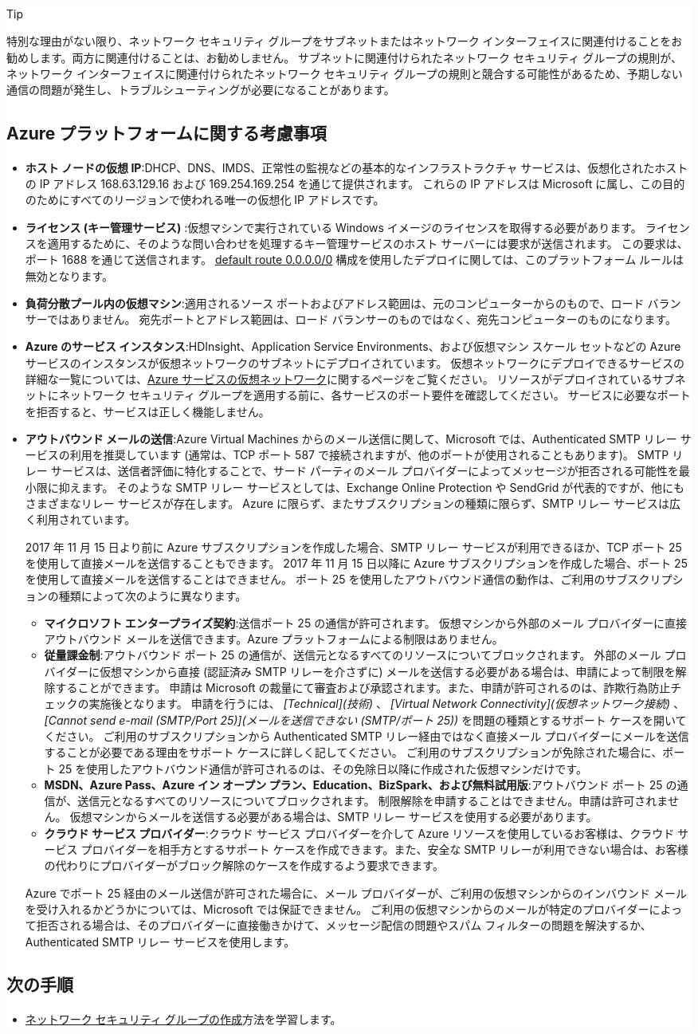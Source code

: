 > [!TIP]
> 特別な理由がない限り、ネットワーク セキュリティ グループをサブネットまたはネットワーク インターフェイスに関連付けることをお勧めします。両方に関連付けることは、お勧めしません。 サブネットに関連付けられたネットワーク セキュリティ グループの規則が、ネットワーク インターフェイスに関連付けられたネットワーク セキュリティ グループの規則と競合する可能性があるため、予期しない通信の問題が発生し、トラブルシューティングが必要になることがあります。

## <a name="azure-platform-considerations"></a>Azure プラットフォームに関する考慮事項

- **ホスト ノードの仮想 IP**:DHCP、DNS、IMDS、正常性の監視などの基本的なインフラストラクチャ サービスは、仮想化されたホストの IP アドレス 168.63.129.16 および 169.254.169.254 を通じて提供されます。 これらの IP アドレスは Microsoft に属し、この目的のためにすべてのリージョンで使われる唯一の仮想化 IP アドレスです。
- **ライセンス (キー管理サービス)** :仮想マシンで実行されている Windows イメージのライセンスを取得する必要があります。 ライセンスを適用するために、そのような問い合わせを処理するキー管理サービスのホスト サーバーには要求が送信されます。 この要求は、ポート 1688 を通じて送信されます。 [default route 0.0.0.0/0](virtual-networks-udr-overview.md#default-route) 構成を使用したデプロイに関しては、このプラットフォーム ルールは無効となります。
- **負荷分散プール内の仮想マシン**:適用されるソース ポートおよびアドレス範囲は、元のコンピューターからのもので、ロード バランサーではありません。 宛先ポートとアドレス範囲は、ロード バランサーのものではなく、宛先コンピューターのものになります。
- **Azure のサービス インスタンス**:HDInsight、Application Service Environments、および仮想マシン スケール セットなどの Azure サービスのインスタンスが仮想ネットワークのサブネットにデプロイされています。 仮想ネットワークにデプロイできるサービスの詳細な一覧については、[Azure サービスの仮想ネットワーク](virtual-network-for-azure-services.md#services-that-can-be-deployed-into-a-virtual-network)に関するページをご覧ください。 リソースがデプロイされているサブネットにネットワーク セキュリティ グループを適用する前に、各サービスのポート要件を確認してください。 サービスに必要なポートを拒否すると、サービスは正しく機能しません。
- **アウトバウンド メールの送信**:Azure Virtual Machines からのメール送信に関して、Microsoft では、Authenticated SMTP リレー サービスの利用を推奨しています (通常は、TCP ポート 587 で接続されますが、他のポートが使用されることもあります)。 SMTP リレー サービスは、送信者評価に特化することで、サード パーティのメール プロバイダーによってメッセージが拒否される可能性を最小限に抑えます。 そのような SMTP リレー サービスとしては、Exchange Online Protection や SendGrid が代表的ですが、他にもさまざまなリレー サービスが存在します。 Azure に限らず、またサブスクリプションの種類に限らず、SMTP リレー サービスは広く利用されています。 

  2017 年 11 月 15 日より前に Azure サブスクリプションを作成した場合、SMTP リレー サービスが利用できるほか、TCP ポート 25 を使用して直接メールを送信することもできます。 2017 年 11 月 15 日以降に Azure サブスクリプションを作成した場合、ポート 25 を使用して直接メールを送信することはできません。 ポート 25 を使用したアウトバウンド通信の動作は、ご利用のサブスクリプションの種類によって次のように異なります。

     - **マイクロソフト エンタープライズ契約**:送信ポート 25 の通信が許可されます。 仮想マシンから外部のメール プロバイダーに直接アウトバウンド メールを送信できます。Azure プラットフォームによる制限はありません。 
     - **従量課金制**:アウトバウンド ポート 25 の通信が、送信元となるすべてのリソースについてブロックされます。 外部のメール プロバイダーに仮想マシンから直接 (認証済み SMTP リレーを介さずに) メールを送信する必要がある場合は、申請によって制限を解除することができます。 申請は Microsoft の裁量にて審査および承認されます。また、申請が許可されるのは、詐欺行為防止チェックの実施後となります。 申請を行うには、 *[Technical]\(技術\)* 、 *[Virtual Network Connectivity]\(仮想ネットワーク接続\)* 、 *[Cannot send e-mail (SMTP/Port 25)]\(メールを送信できない (SMTP/ポート 25)\)* を問題の種類とするサポート ケースを開いてください。 ご利用のサブスクリプションから Authenticated SMTP リレー経由ではなく直接メール プロバイダーにメールを送信することが必要である理由をサポート ケースに詳しく記してください。 ご利用のサブスクリプションが免除された場合に、ポート 25 を使用したアウトバウンド通信が許可されるのは、その免除日以降に作成された仮想マシンだけです。
     - **MSDN、Azure Pass、Azure イン オープン プラン、Education、BizSpark、および無料試用版**:アウトバウンド ポート 25 の通信が、送信元となるすべてのリソースについてブロックされます。 制限解除を申請することはできません。申請は許可されません。 仮想マシンからメールを送信する必要がある場合は、SMTP リレー サービスを使用する必要があります。
     - **クラウド サービス プロバイダー**:クラウド サービス プロバイダーを介して Azure リソースを使用しているお客様は、クラウド サービス プロバイダーを相手方とするサポート ケースを作成できます。また、安全な SMTP リレーが利用できない場合は、お客様の代わりにプロバイダーがブロック解除のケースを作成するよう要求できます。

  Azure でポート 25 経由のメール送信が許可された場合に、メール プロバイダーが、ご利用の仮想マシンからのインバウンド メールを受け入れるかどうかについては、Microsoft では保証できません。 ご利用の仮想マシンからのメールが特定のプロバイダーによって拒否される場合は、そのプロバイダーに直接働きかけて、メッセージ配信の問題やスパム フィルターの問題を解決するか、Authenticated SMTP リレー サービスを使用します。

## <a name="next-steps"></a>次の手順

* [ネットワーク セキュリティ グループの作成](tutorial-filter-network-traffic.md)方法を学習します。
